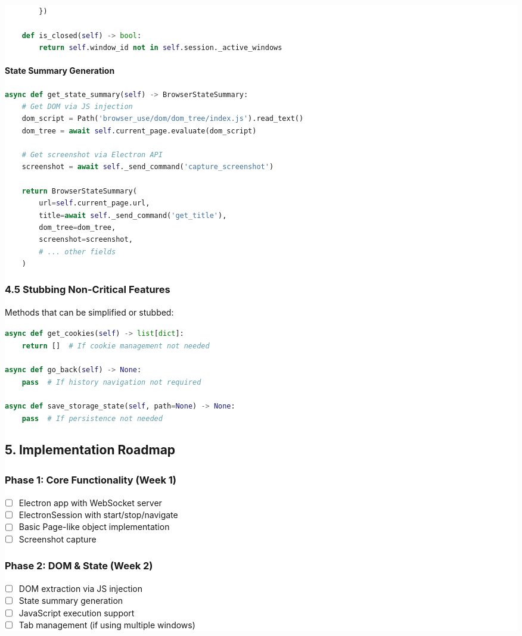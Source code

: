 ```python
        })
    
    def is_closed(self) -> bool:
        return self.window_id not in self.session._active_windows
```

#### State Summary Generation
```python
async def get_state_summary(self) -> BrowserStateSummary:
    # Get DOM via JS injection
    dom_script = Path('browser_use/dom/dom_tree/index.js').read_text()
    dom_tree = await self.current_page.evaluate(dom_script)
    
    # Get screenshot via Electron API
    screenshot = await self._send_command('capture_screenshot')
    
    return BrowserStateSummary(
        url=self.current_page.url,
        title=await self._send_command('get_title'),
        dom_tree=dom_tree,
        screenshot=screenshot,
        # ... other fields
    )
```

### 4.5 Stubbing Non-Critical Features

Methods that can be simplified or stubbed:
```python
async def get_cookies(self) -> list[dict]:
    return []  # If cookie management not needed

async def go_back(self) -> None:
    pass  # If history navigation not required

async def save_storage_state(self, path=None) -> None:
    pass  # If persistence not needed
```

## 5. Implementation Roadmap

### Phase 1: Core Functionality (Week 1)
- [ ] Electron app with WebSocket server
- [ ] ElectronSession with start/stop/navigate
- [ ] Basic Page-like object implementation
- [ ] Screenshot capture

### Phase 2: DOM & State (Week 2)
- [ ] DOM extraction via JS injection
- [ ] State summary generation
- [ ] JavaScript execution support
- [ ] Tab management (if using multiple windows)
